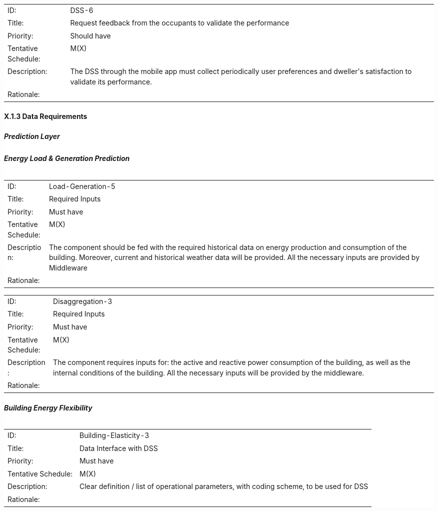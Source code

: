 |           |  |
|-----------|-------------|
| ID:                 | DSS-6|
| Title:              | Request feedback from the occupants to validate the performance |
| Priority:           | Should have |
| Tentative Schedule: | M(X)|
| Description:        |  The DSS through the mobile app must collect periodically user preferences and dweller's satisfaction to validate its performance. |
| Rationale:    |  |




####  X.1.3 Data Requirements 

##### **Prediction Layer**

###### **Energy Load & Generation Prediction**
| | |
|-----------|-------------|
| ID:                 | Load-Generation-5|
| Title:              | Required Inputs|
| Priority:           | Must have |
| Tentative Schedule: | M(X)|
| Description:  |The component should be fed with the required historical data on energy production and consumption of the building. Moreover, current and historical weather data will be provided. All the necessary inputs are provided by Middleware|
| Rationale:    | |


| | | 
|-----------|-------------|
| ID:                 | Disaggregation-3|
| Title:              | Required Inputs |
| Priority:           | Must have |
| Tentative Schedule: | M(X)|
| Description:  | The component requires inputs for: the active and reactive power consumption of the building, as well as the internal conditions of the building. All the necessary inputs will be provided by the middleware. |
| Rationale:    | |

###### **Building Energy Flexibility**

|           |  |
|-----------|-------------|
| ID:                 | Building-Elasticity-3|
| Title:              | Data Interface with DSS |
| Priority:           | Must have |
| Tentative Schedule: | M(X)|
| Description:        | Clear definition / list of operational parameters, with coding scheme, to be used for DSS |
| Rationale:    | |
